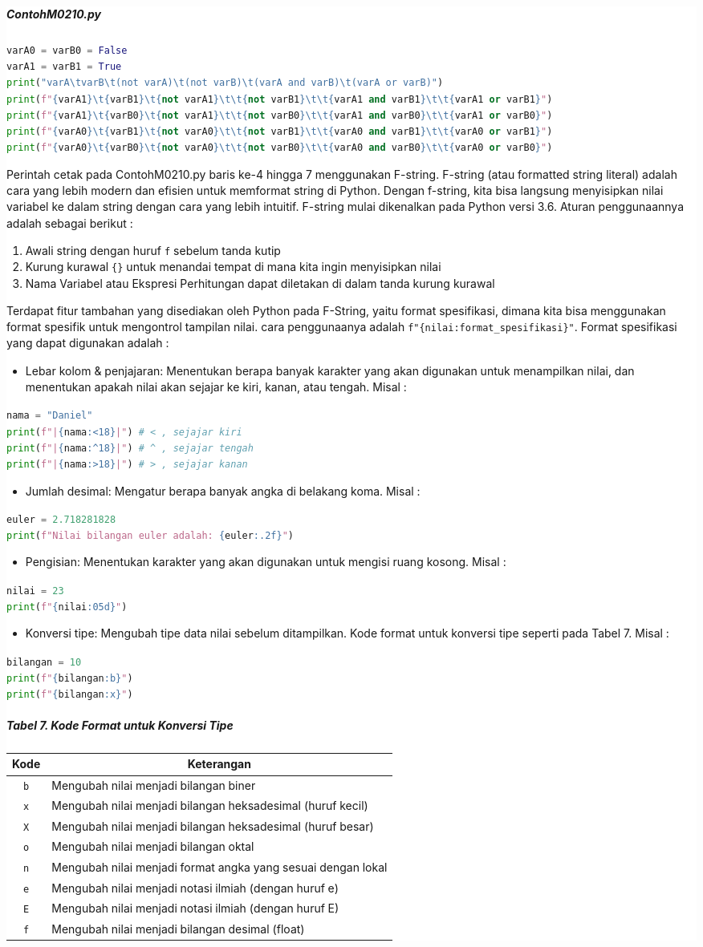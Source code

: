 ##### ContohM0210.py
```python
varA0 = varB0 = False
varA1 = varB1 = True
print("varA\tvarB\t(not varA)\t(not varB)\t(varA and varB)\t(varA or varB)")
print(f"{varA1}\t{varB1}\t{not varA1}\t\t{not varB1}\t\t{varA1 and varB1}\t\t{varA1 or varB1}")
print(f"{varA1}\t{varB0}\t{not varA1}\t\t{not varB0}\t\t{varA1 and varB0}\t\t{varA1 or varB0}")
print(f"{varA0}\t{varB1}\t{not varA0}\t\t{not varB1}\t\t{varA0 and varB1}\t\t{varA0 or varB1}")
print(f"{varA0}\t{varB0}\t{not varA0}\t\t{not varB0}\t\t{varA0 and varB0}\t\t{varA0 or varB0}")
```

Perintah cetak pada ContohM0210.py baris ke-4 hingga 7 menggunakan F-string. F-string (atau formatted string literal) adalah cara yang lebih modern dan efisien untuk memformat string di Python. Dengan f-string, kita bisa langsung menyisipkan nilai variabel ke dalam string dengan cara yang lebih intuitif. F-string mulai dikenalkan pada Python versi 3.6. Aturan penggunaannya adalah sebagai berikut :
1. Awali string dengan huruf `f` sebelum tanda kutip
2. Kurung kurawal `{}` untuk menandai tempat di mana kita ingin menyisipkan nilai
3. Nama Variabel atau Ekspresi Perhitungan dapat diletakan di dalam tanda kurung kurawal

Terdapat fitur tambahan yang disediakan oleh Python pada F-String, yaitu format spesifikasi, dimana kita bisa menggunakan format spesifik untuk mengontrol tampilan nilai. cara penggunaanya adalah `f"{nilai:format_spesifikasi}"`. Format spesifikasi yang dapat digunakan adalah :
- Lebar kolom & penjajaran: Menentukan berapa banyak karakter yang akan digunakan untuk menampilkan nilai, dan menentukan apakah nilai akan sejajar ke kiri, kanan, atau tengah. Misal :
```python
nama = "Daniel"
print(f"|{nama:<18}|") # < , sejajar kiri
print(f"|{nama:^18}|") # ^ , sejajar tengah
print(f"|{nama:>18}|") # > , sejajar kanan
```
- Jumlah desimal: Mengatur berapa banyak angka di belakang koma. Misal :
```python
euler = 2.718281828
print(f"Nilai bilangan euler adalah: {euler:.2f}")
```
- Pengisian: Menentukan karakter yang akan digunakan untuk mengisi ruang kosong. Misal :
```python
nilai = 23
print(f"{nilai:05d}")
```
- Konversi tipe: Mengubah tipe data nilai sebelum ditampilkan. Kode format untuk konversi tipe seperti pada Tabel 7. Misal :
```python
bilangan = 10
print(f"{bilangan:b}")
print(f"{bilangan:x}")
```
##### Tabel 7. Kode Format untuk Konversi Tipe
|Kode|Keterangan|
|:-:|-|
|`b`|Mengubah nilai menjadi bilangan biner|
|`x`|Mengubah nilai menjadi bilangan heksadesimal (huruf kecil)|
|`X`|Mengubah nilai menjadi bilangan heksadesimal (huruf besar)|
|`o`|Mengubah nilai menjadi bilangan oktal|
|`n`|Mengubah nilai menjadi format angka yang sesuai dengan lokal|
|`e`|Mengubah nilai menjadi notasi ilmiah (dengan huruf e)|
|`E`|Mengubah nilai menjadi notasi ilmiah (dengan huruf E)|
|`f`|Mengubah nilai menjadi bilangan desimal (float)|